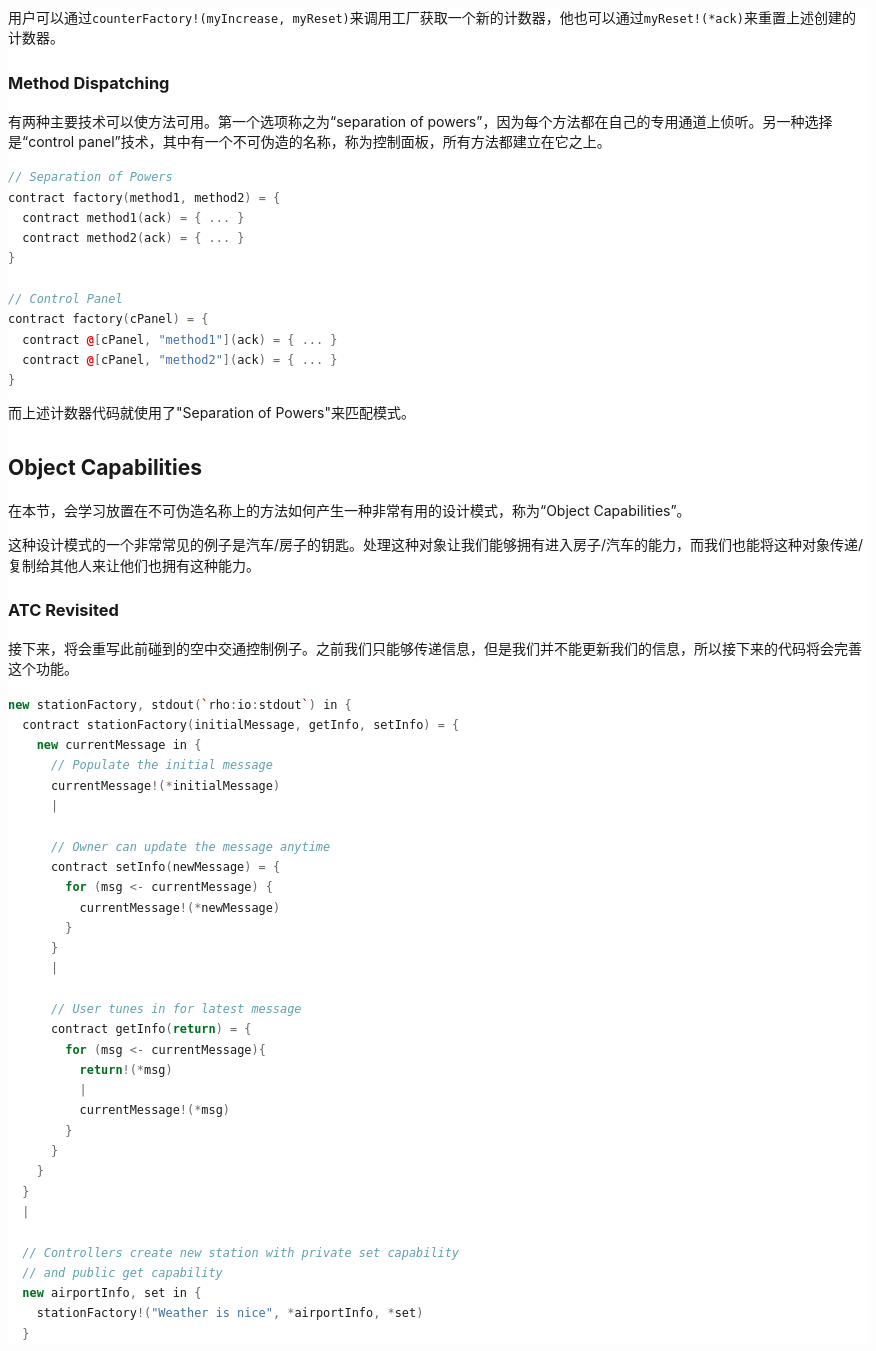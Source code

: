 用户可以通过`counterFactory!(myIncrease, myReset)`来调用工厂获取一个新的计数器，他也可以通过`myReset!(*ack)`来重置上述创建的计数器。

### Method Dispatching

有两种主要技术可以使方法可用。第一个选项称之为“separation of powers”，因为每个方法都在自己的专用通道上侦听。另一种选择是“control panel”技术，其中有一个不可伪造的名称，称为控制面板，所有方法都建立在它之上。

```c++
// Separation of Powers
contract factory(method1, method2) = {
  contract method1(ack) = { ... }
  contract method2(ack) = { ... }
}

// Control Panel
contract factory(cPanel) = {
  contract @[cPanel, "method1"](ack) = { ... }
  contract @[cPanel, "method2"](ack) = { ... }
}
```

而上述计数器代码就使用了"Separation of Powers"来匹配模式。

## Object Capabilities

在本节，会学习放置在不可伪造名称上的方法如何产生一种非常有用的设计模式，称为“Object Capabilities”。

这种设计模式的一个非常常见的例子是汽车/房子的钥匙。处理这种对象让我们能够拥有进入房子/汽车的能力，而我们也能将这种对象传递/复制给其他人来让他们也拥有这种能力。

### ATC Revisited

接下来，将会重写此前碰到的空中交通控制例子。之前我们只能够传递信息，但是我们并不能更新我们的信息，所以接下来的代码将会完善这个功能。

```c++
new stationFactory, stdout(`rho:io:stdout`) in {
  contract stationFactory(initialMessage, getInfo, setInfo) = {
    new currentMessage in {
      // Populate the initial message
      currentMessage!(*initialMessage)
      |

      // Owner can update the message anytime
      contract setInfo(newMessage) = {
        for (msg <- currentMessage) {
          currentMessage!(*newMessage)
        }
      }
      |

      // User tunes in for latest message
      contract getInfo(return) = {
        for (msg <- currentMessage){
          return!(*msg)
          |
          currentMessage!(*msg)
        }
      }
    }
  }
  |

  // Controllers create new station with private set capability
  // and public get capability
  new airportInfo, set in {
    stationFactory!("Weather is nice", *airportInfo, *set)
  }
```